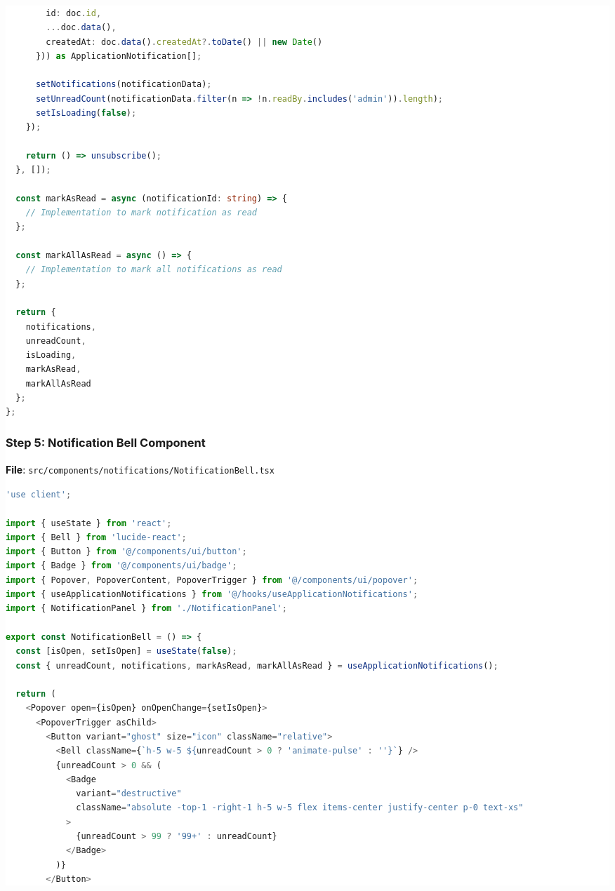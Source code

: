 ```typescript
        id: doc.id,
        ...doc.data(),
        createdAt: doc.data().createdAt?.toDate() || new Date()
      })) as ApplicationNotification[];
      
      setNotifications(notificationData);
      setUnreadCount(notificationData.filter(n => !n.readBy.includes('admin')).length);
      setIsLoading(false);
    });
    
    return () => unsubscribe();
  }, []);
  
  const markAsRead = async (notificationId: string) => {
    // Implementation to mark notification as read
  };
  
  const markAllAsRead = async () => {
    // Implementation to mark all notifications as read
  };
  
  return {
    notifications,
    unreadCount,
    isLoading,
    markAsRead,
    markAllAsRead
  };
};
```

### **Step 5: Notification Bell Component**
**File**: `src/components/notifications/NotificationBell.tsx`
```typescript
'use client';

import { useState } from 'react';
import { Bell } from 'lucide-react';
import { Button } from '@/components/ui/button';
import { Badge } from '@/components/ui/badge';
import { Popover, PopoverContent, PopoverTrigger } from '@/components/ui/popover';
import { useApplicationNotifications } from '@/hooks/useApplicationNotifications';
import { NotificationPanel } from './NotificationPanel';

export const NotificationBell = () => {
  const [isOpen, setIsOpen] = useState(false);
  const { unreadCount, notifications, markAsRead, markAllAsRead } = useApplicationNotifications();
  
  return (
    <Popover open={isOpen} onOpenChange={setIsOpen}>
      <PopoverTrigger asChild>
        <Button variant="ghost" size="icon" className="relative">
          <Bell className={`h-5 w-5 ${unreadCount > 0 ? 'animate-pulse' : ''}`} />
          {unreadCount > 0 && (
            <Badge 
              variant="destructive" 
              className="absolute -top-1 -right-1 h-5 w-5 flex items-center justify-center p-0 text-xs"
            >
              {unreadCount > 99 ? '99+' : unreadCount}
            </Badge>
          )}
        </Button>
```